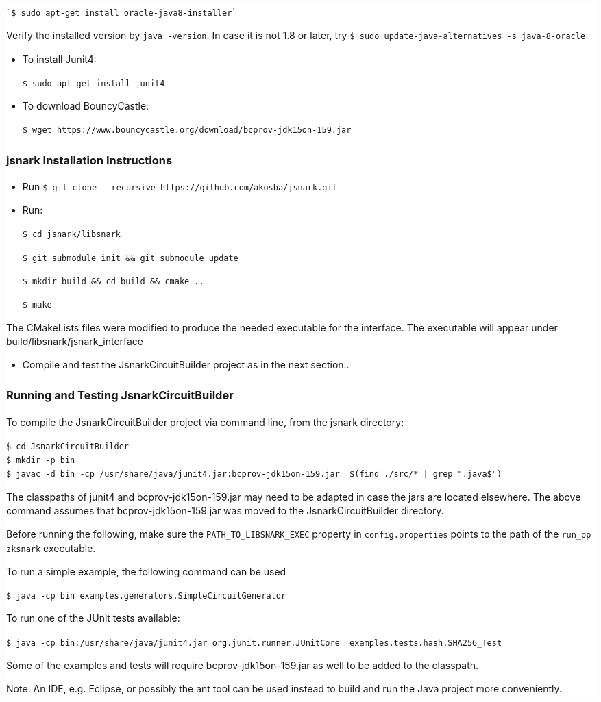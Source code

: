 	`$ sudo apt-get install oracle-java8-installer`

Verify the installed version by `java -version`. In case it is not 1.8 or later, try `$ sudo update-java-alternatives -s java-8-oracle`

- To install Junit4: 

	`$ sudo apt-get install junit4`
	
- To download BouncyCastle:

	`$ wget https://www.bouncycastle.org/download/bcprov-jdk15on-159.jar`

### jsnark Installation Instructions

- Run `$ git clone --recursive https://github.com/akosba/jsnark.git`

- Run:

	`$ cd jsnark/libsnark`

	`$ git submodule init && git submodule update`

	`$ mkdir build && cd build && cmake ..`

	`$ make`  

The CMakeLists files were modified to produce the needed executable for the interface. The executable will appear under build/libsnark/jsnark_interface

- Compile and test the JsnarkCircuitBuilder project as in the next section..

### Running and Testing JsnarkCircuitBuilder
To compile the JsnarkCircuitBuilder project via command line, from the jsnark directory:  

    $ cd JsnarkCircuitBuilder
    $ mkdir -p bin
    $ javac -d bin -cp /usr/share/java/junit4.jar:bcprov-jdk15on-159.jar  $(find ./src/* | grep ".java$")

The classpaths of junit4 and bcprov-jdk15on-159.jar may need to be adapted in case the jars are located elsewhere. The above command assumes that  bcprov-jdk15on-159.jar was moved to the JsnarkCircuitBuilder directory.

Before running the following, make sure the `PATH_TO_LIBSNARK_EXEC` property in `config.properties` points to the path of the `run_ppzksnark` executable. 

To run a simple example, the following command can be used

    $ java -cp bin examples.generators.SimpleCircuitGenerator

To run one of the JUnit tests available:

    $ java -cp bin:/usr/share/java/junit4.jar org.junit.runner.JUnitCore  examples.tests.hash.SHA256_Test

Some of the examples and tests will require bcprov-jdk15on-159.jar as well to be added to the classpath.	

Note: An IDE, e.g. Eclipse, or possibly the ant tool can be used instead to build and run the Java project more conveniently.
